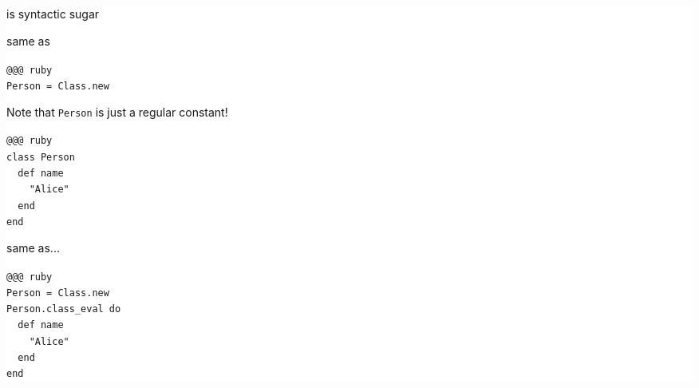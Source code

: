 is syntactic sugar

same as

    @@@ ruby
    Person = Class.new

Note that `Person` is just a regular constant!


<!SLIDE>

    @@@ ruby
    class Person
      def name
        "Alice"
      end
    end

same as...

    @@@ ruby
    Person = Class.new
    Person.class_eval do
      def name
        "Alice"
      end
    end


